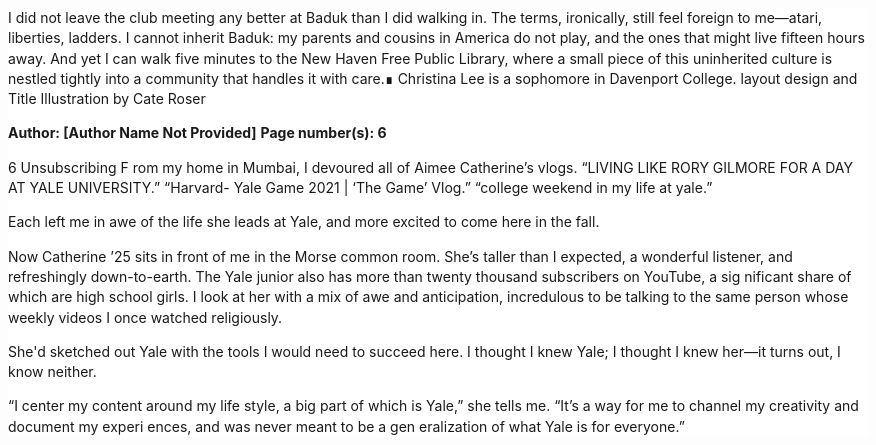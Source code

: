 I did not leave the club meeting 
any better at Baduk than I did walking 
in. The terms, ironically, still feel foreign 
to me—atari, liberties, ladders. I cannot 
inherit Baduk: my parents and cousins 
in America do not play, and the ones 
that might live fifteen hours away. And 
yet I can walk five minutes to the New 
Haven Free Public Library, where a 
small piece of this uninherited culture 
is nestled tightly into a community that 
handles it with care.∎
Christina Lee is a sophomore in 
Davenport College.
layout design and Title Illustration by Cate Roser


**Author:  [Author Name Not Provided]**
**Page number(s): 6**

6
Unsubscribing
F
rom my home in Mumbai, I 
devoured all of Aimee Catherine’s 
vlogs. “LIVING LIKE RORY GILMORE FOR 
A DAY AT YALE UNIVERSITY.” “Harvard-
Yale Game 2021 | ‘The Game’ Vlog.” 
“college weekend in my life at yale.”

Each left me in awe of the life she 
leads at Yale, and more excited to come 
here in the fall.

Now Catherine ’25 sits in front of me 
in the Morse common room. She’s taller 
than I expected, a wonderful listener, 
and refreshingly down-to-earth. The 
Yale junior also has more than twenty 
thousand subscribers on YouTube, a sig­
nificant share of which are high school 
girls. I look at her with a mix of awe and 
anticipation, incredulous to be talking to 
the same person whose weekly videos I 
once watched religiously.

She'd sketched out Yale with the 
tools I would need to succeed here. I 
thought I knew Yale; I thought I knew 
her—it turns out, I know neither.

“I center my content around my life­
style, a big part of which is Yale,” she 
tells me. “It’s a way for me to channel 
my creativity and document my experi­
ences, and was never meant to be a gen­
eralization of what Yale is for everyone.”
